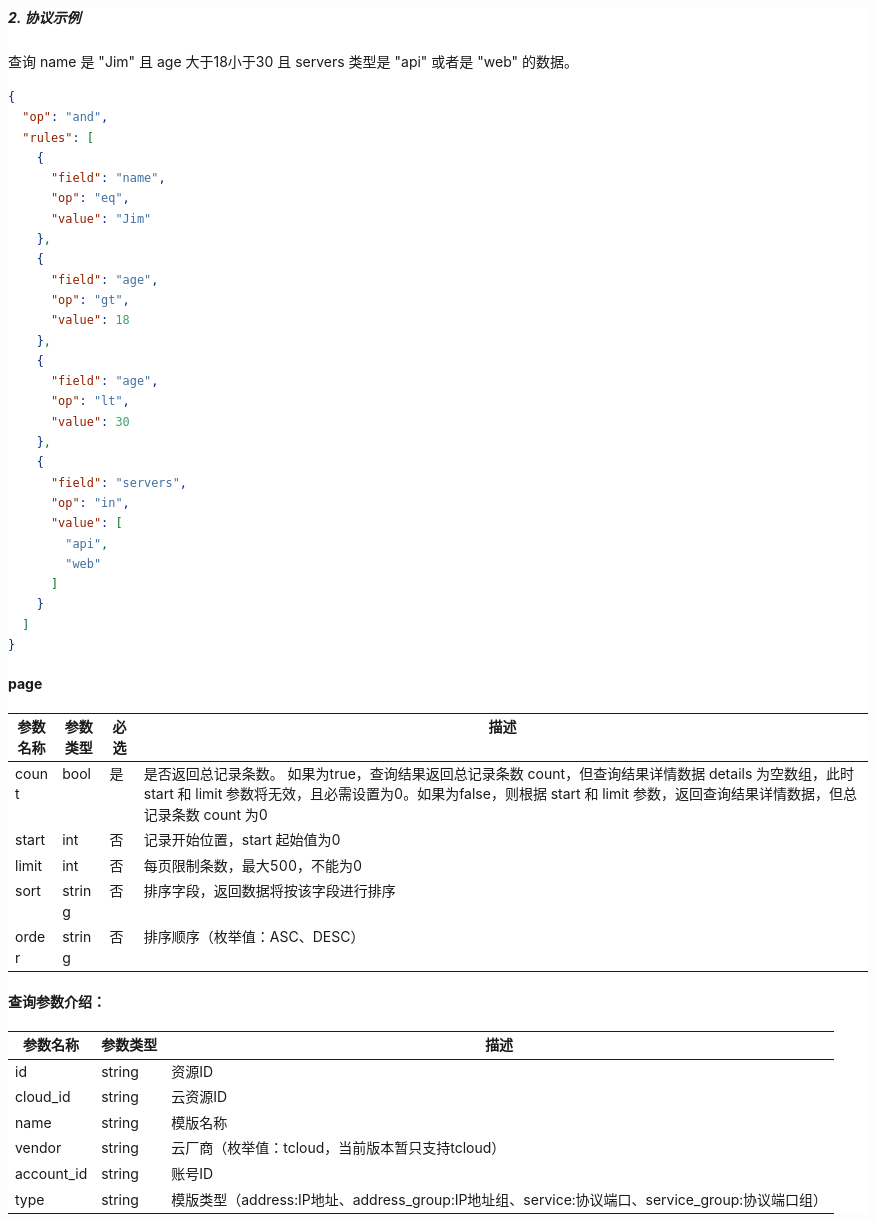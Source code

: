##### 2. 协议示例

查询 name 是 "Jim" 且 age 大于18小于30 且 servers 类型是 "api" 或者是 "web" 的数据。

```json
{
  "op": "and",
  "rules": [
    {
      "field": "name",
      "op": "eq",
      "value": "Jim"
    },
    {
      "field": "age",
      "op": "gt",
      "value": 18
    },
    {
      "field": "age",
      "op": "lt",
      "value": 30
    },
    {
      "field": "servers",
      "op": "in",
      "value": [
        "api",
        "web"
      ]
    }
  ]
}
```

#### page

| 参数名称  | 参数类型   | 必选 | 描述                                                                                                                                                  |
|-------|--------|----|-----------------------------------------------------------------------------------------------------------------------------------------------------|
| count | bool   | 是  | 是否返回总记录条数。 如果为true，查询结果返回总记录条数 count，但查询结果详情数据 details 为空数组，此时 start 和 limit 参数将无效，且必需设置为0。如果为false，则根据 start 和 limit 参数，返回查询结果详情数据，但总记录条数 count 为0 |
| start | int    | 否  | 记录开始位置，start 起始值为0                                                                                                                                  |
| limit | int    | 否  | 每页限制条数，最大500，不能为0                                                                                                                                   |
| sort  | string | 否  | 排序字段，返回数据将按该字段进行排序                                                                                                                                  |
| order | string | 否  | 排序顺序（枚举值：ASC、DESC）                                                                                                                                  |

#### 查询参数介绍：

| 参数名称       | 参数类型   | 描述                                                                      |
|------------|--------|-------------------------------------------------------------------------|
| id         | string | 资源ID                                                                    |
| cloud_id   | string | 云资源ID                                                                   |
| name       | string | 模版名称                                                                    |
| vendor     | string | 云厂商（枚举值：tcloud，当前版本暂只支持tcloud）                                          |
| account_id | string | 账号ID                                                                    |
| type       | string | 模版类型（address:IP地址、address_group:IP地址组、service:协议端口、service_group:协议端口组） |
